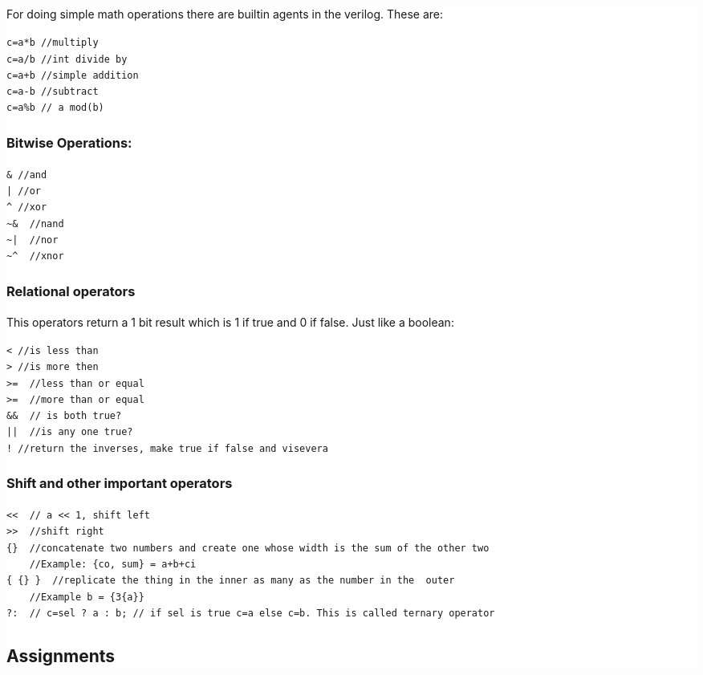 For doing simple math operations there are builtin agents in the verilog. These are:


```
c=a*b //multiply
c=a/b //int divide by
c=a+b //simple addition
c=a-b //subtract
c=a%b // a mod(b)
```



### Bitwise Operations:


```
& //and
| //or
^ //xor
~&  //nand
~|  //nor
~^  //xnor
```



### Relational operators

This operators return a 1 bit result which is 1 if true and 0 if false. Just like a boolean: 


```
< //is less than
> //is more then
>=  //less than or equal
>=  //more than or equal
&&  // is both true?
||  //is any one true?
! //return the inverses, make true if false and visevera 
```



### Shift and other important operators


```
<<  // a << 1, shift left 
>>  //shift right
{}  //concatenate two numbers and create one whose width is the sum of the other two
    //Example: {co, sum} = a+b+ci
{ {} }  //replicate the thing in the inner as many as the number in the  outer
    //Example b = {3{a}}
?:  // c=sel ? a : b; // if sel is true c=a else c=b. This is called ternary operator
```



## Assignments
